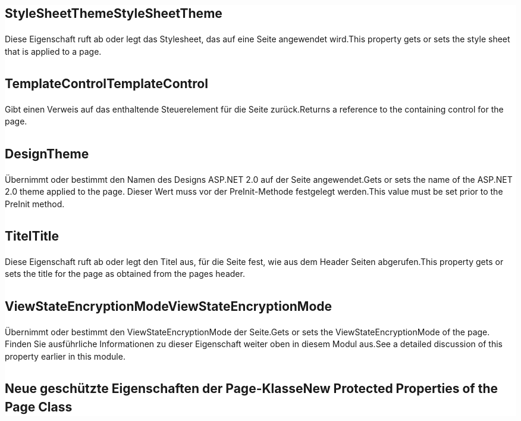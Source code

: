 ## <a name="stylesheettheme"></a><span data-ttu-id="f93e3-262">StyleSheetTheme</span><span class="sxs-lookup"><span data-stu-id="f93e3-262">StyleSheetTheme</span></span>

<span data-ttu-id="f93e3-263">Diese Eigenschaft ruft ab oder legt das Stylesheet, das auf eine Seite angewendet wird.</span><span class="sxs-lookup"><span data-stu-id="f93e3-263">This property gets or sets the style sheet that is applied to a page.</span></span>

## <a name="templatecontrol"></a><span data-ttu-id="f93e3-264">TemplateControl</span><span class="sxs-lookup"><span data-stu-id="f93e3-264">TemplateControl</span></span>

<span data-ttu-id="f93e3-265">Gibt einen Verweis auf das enthaltende Steuerelement für die Seite zurück.</span><span class="sxs-lookup"><span data-stu-id="f93e3-265">Returns a reference to the containing control for the page.</span></span>

## <a name="theme"></a><span data-ttu-id="f93e3-266">Design</span><span class="sxs-lookup"><span data-stu-id="f93e3-266">Theme</span></span>

<span data-ttu-id="f93e3-267">Übernimmt oder bestimmt den Namen des Designs ASP.NET 2.0 auf der Seite angewendet.</span><span class="sxs-lookup"><span data-stu-id="f93e3-267">Gets or sets the name of the ASP.NET 2.0 theme applied to the page.</span></span> <span data-ttu-id="f93e3-268">Dieser Wert muss vor der PreInit-Methode festgelegt werden.</span><span class="sxs-lookup"><span data-stu-id="f93e3-268">This value must be set prior to the PreInit method.</span></span>

## <a name="title"></a><span data-ttu-id="f93e3-269">Titel</span><span class="sxs-lookup"><span data-stu-id="f93e3-269">Title</span></span>

<span data-ttu-id="f93e3-270">Diese Eigenschaft ruft ab oder legt den Titel aus, für die Seite fest, wie aus dem Header Seiten abgerufen.</span><span class="sxs-lookup"><span data-stu-id="f93e3-270">This property gets or sets the title for the page as obtained from the pages header.</span></span>

## <a name="viewstateencryptionmode"></a><span data-ttu-id="f93e3-271">ViewStateEncryptionMode</span><span class="sxs-lookup"><span data-stu-id="f93e3-271">ViewStateEncryptionMode</span></span>

<span data-ttu-id="f93e3-272">Übernimmt oder bestimmt den ViewStateEncryptionMode der Seite.</span><span class="sxs-lookup"><span data-stu-id="f93e3-272">Gets or sets the ViewStateEncryptionMode of the page.</span></span> <span data-ttu-id="f93e3-273">Finden Sie ausführliche Informationen zu dieser Eigenschaft weiter oben in diesem Modul aus.</span><span class="sxs-lookup"><span data-stu-id="f93e3-273">See a detailed discussion of this property earlier in this module.</span></span>

## <a name="new-protected-properties-of-the-page-class"></a><span data-ttu-id="f93e3-274">Neue geschützte Eigenschaften der Page-Klasse</span><span class="sxs-lookup"><span data-stu-id="f93e3-274">New Protected Properties of the Page Class</span></span>
